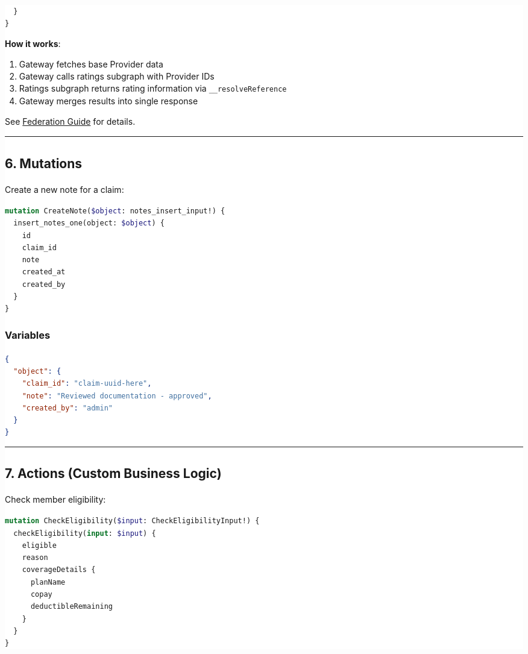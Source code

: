 ```graphql
  }
}
```

**How it works**:
1. Gateway fetches base Provider data
2. Gateway calls ratings subgraph with Provider IDs
3. Ratings subgraph returns rating information via `__resolveReference`
4. Gateway merges results into single response

See [Federation Guide](../../DOCUMENTS/FEDERATION_GUIDE.md) for details.

---

## 6. Mutations

Create a new note for a claim:

```graphql
mutation CreateNote($object: notes_insert_input!) {
  insert_notes_one(object: $object) {
    id
    claim_id
    note
    created_at
    created_by
  }
}
```

### Variables

```json
{
  "object": {
    "claim_id": "claim-uuid-here",
    "note": "Reviewed documentation - approved",
    "created_by": "admin"
  }
}
```

---

## 7. Actions (Custom Business Logic)

Check member eligibility:

```graphql
mutation CheckEligibility($input: CheckEligibilityInput!) {
  checkEligibility(input: $input) {
    eligible
    reason
    coverageDetails {
      planName
      copay
      deductibleRemaining
    }
  }
}
```
